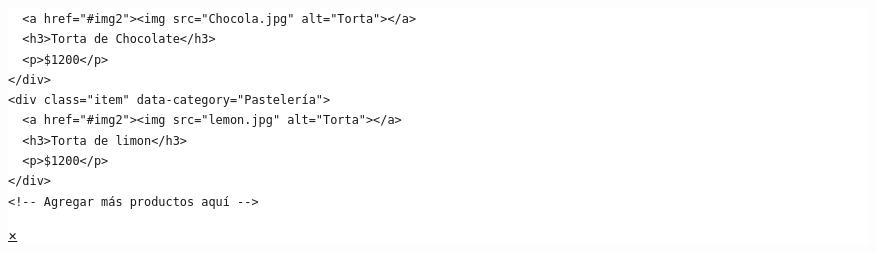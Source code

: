       <a href="#img2"><img src="Chocola.jpg" alt="Torta"></a>
      <h3>Torta de Chocolate</h3>
      <p>$1200</p>
    </div>
    <div class="item" data-category="Pastelería">
      <a href="#img2"><img src="lemon.jpg" alt="Torta"></a>
      <h3>Torta de limon</h3>
      <p>$1200</p>
    </div>
    <!-- Agregar más productos aquí -->
  </div>

  
  <div id="img1" class="modal">
    <a href="#" class="close">&times;</a>